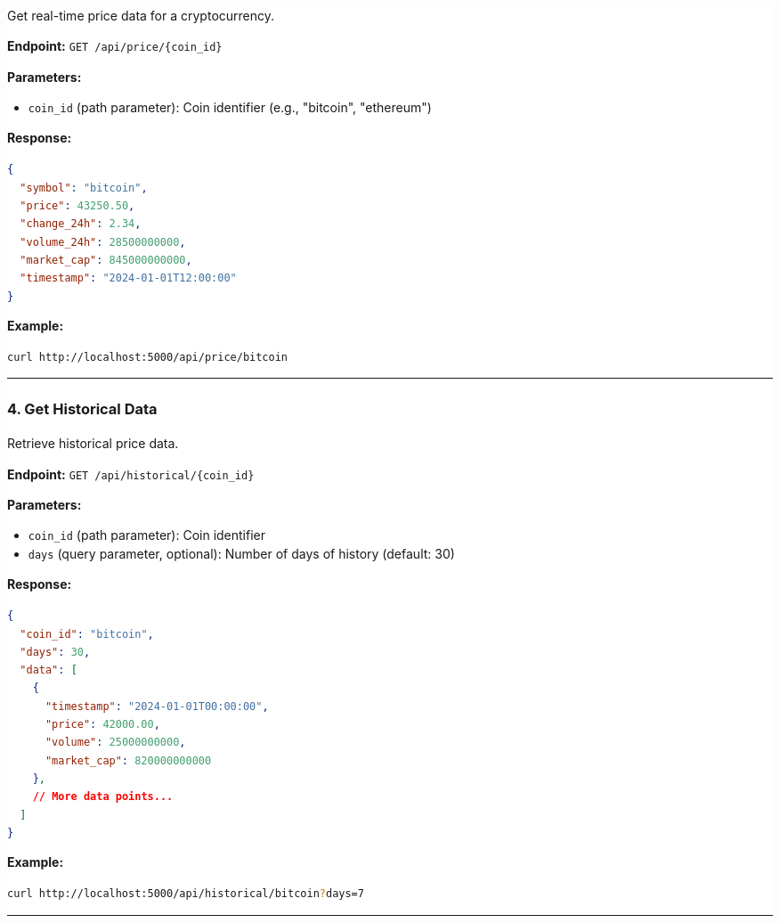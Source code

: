Get real-time price data for a cryptocurrency.

**Endpoint:** `GET /api/price/{coin_id}`

**Parameters:**
- `coin_id` (path parameter): Coin identifier (e.g., "bitcoin", "ethereum")

**Response:**
```json
{
  "symbol": "bitcoin",
  "price": 43250.50,
  "change_24h": 2.34,
  "volume_24h": 28500000000,
  "market_cap": 845000000000,
  "timestamp": "2024-01-01T12:00:00"
}
```

**Example:**
```bash
curl http://localhost:5000/api/price/bitcoin
```

---

### 4. Get Historical Data

Retrieve historical price data.

**Endpoint:** `GET /api/historical/{coin_id}`

**Parameters:**
- `coin_id` (path parameter): Coin identifier
- `days` (query parameter, optional): Number of days of history (default: 30)

**Response:**
```json
{
  "coin_id": "bitcoin",
  "days": 30,
  "data": [
    {
      "timestamp": "2024-01-01T00:00:00",
      "price": 42000.00,
      "volume": 25000000000,
      "market_cap": 820000000000
    },
    // More data points...
  ]
}
```

**Example:**
```bash
curl http://localhost:5000/api/historical/bitcoin?days=7
```

---